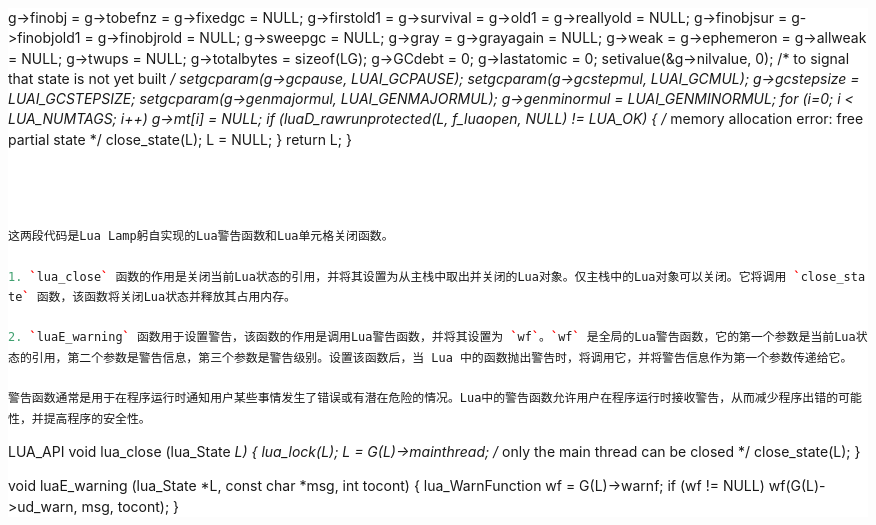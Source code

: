   g->finobj = g->tobefnz = g->fixedgc = NULL;
  g->firstold1 = g->survival = g->old1 = g->reallyold = NULL;
  g->finobjsur = g->finobjold1 = g->finobjrold = NULL;
  g->sweepgc = NULL;
  g->gray = g->grayagain = NULL;
  g->weak = g->ephemeron = g->allweak = NULL;
  g->twups = NULL;
  g->totalbytes = sizeof(LG);
  g->GCdebt = 0;
  g->lastatomic = 0;
  setivalue(&g->nilvalue, 0);  /* to signal that state is not yet built */
  setgcparam(g->gcpause, LUAI_GCPAUSE);
  setgcparam(g->gcstepmul, LUAI_GCMUL);
  g->gcstepsize = LUAI_GCSTEPSIZE;
  setgcparam(g->genmajormul, LUAI_GENMAJORMUL);
  g->genminormul = LUAI_GENMINORMUL;
  for (i=0; i < LUA_NUMTAGS; i++) g->mt[i] = NULL;
  if (luaD_rawrunprotected(L, f_luaopen, NULL) != LUA_OK) {
    /* memory allocation error: free partial state */
    close_state(L);
    L = NULL;
  }
  return L;
}


```cpp



这两段代码是Lua Lamp躬自实现的Lua警告函数和Lua单元格关闭函数。

1. `lua_close` 函数的作用是关闭当前Lua状态的引用，并将其设置为从主栈中取出并关闭的Lua对象。仅主栈中的Lua对象可以关闭。它将调用 `close_state` 函数，该函数将关闭Lua状态并释放其占用内存。

2. `luaE_warning` 函数用于设置警告，该函数的作用是调用Lua警告函数，并将其设置为 `wf`。`wf` 是全局的Lua警告函数，它的第一个参数是当前Lua状态的引用，第二个参数是警告信息，第三个参数是警告级别。设置该函数后，当 Lua 中的函数抛出警告时，将调用它，并将警告信息作为第一个参数传递给它。

警告函数通常是用于在程序运行时通知用户某些事情发生了错误或有潜在危险的情况。Lua中的警告函数允许用户在程序运行时接收警告，从而减少程序出错的可能性，并提高程序的安全性。


```
LUA_API void lua_close (lua_State *L) {
  lua_lock(L);
  L = G(L)->mainthread;  /* only the main thread can be closed */
  close_state(L);
}


void luaE_warning (lua_State *L, const char *msg, int tocont) {
  lua_WarnFunction wf = G(L)->warnf;
  if (wf != NULL)
    wf(G(L)->ud_warn, msg, tocont);
}
